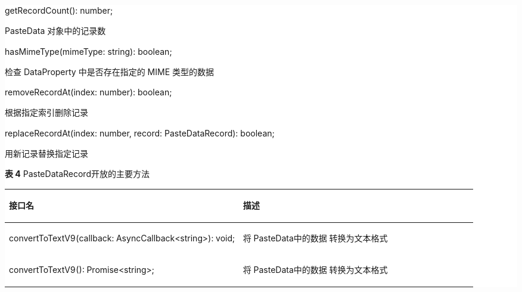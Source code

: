 <tr id="row204321219393"><td class="cellrowborder" valign="top" width="50%" headers="mcps1.2.3.1.1 "><p id="p1893413268144"><a name="p1893413268144"></a><a name="p1893413268144"></a>getRecordCount(): number;</p>
</td>
<td class="cellrowborder" valign="top" width="50%" headers="mcps1.2.3.1.2 "><p id="p18761104812149"><a name="p18761104812149"></a><a name="p18761104812149"></a>PasteData 对象中的记录数</p>
</td>
</tr>
<tr id="row204321219393"><td class="cellrowborder" valign="top" width="50%" headers="mcps1.2.3.1.1 "><p id="p1893413268144"><a name="p1893413268144"></a><a name="p1893413268144"></a>hasMimeType(mimeType: string): boolean;</p>
</td>
<td class="cellrowborder" valign="top" width="50%" headers="mcps1.2.3.1.2 "><p id="p18761104812149"><a name="p18761104812149"></a><a name="p18761104812149"></a>检查 DataProperty 中是否存在指定的 MIME 类型的数据</p>
</td>
</tr>
<tr id="row204321219393"><td class="cellrowborder" valign="top" width="50%" headers="mcps1.2.3.1.1 "><p id="p1893413268144"><a name="p1893413268144"></a><a name="p1893413268144"></a>removeRecordAt(index: number): boolean;</p>
</td>
<td class="cellrowborder" valign="top" width="50%" headers="mcps1.2.3.1.2 "><p id="p18761104812149"><a name="p18761104812149"></a><a name="p18761104812149"></a>根据指定索引删除记录</p>
</td>
</tr>
<tr id="row204321219393"><td class="cellrowborder" valign="top" width="50%" headers="mcps1.2.3.1.1 "><p id="p1893413268144"><a name="p1893413268144"></a><a name="p1893413268144"></a>replaceRecordAt(index: number, record: PasteDataRecord): boolean;</p>
</td>
<td class="cellrowborder" valign="top" width="50%" headers="mcps1.2.3.1.2 "><p id="p18761104812149"><a name="p18761104812149"></a><a name="p18761104812149"></a>用新记录替换指定记录</p>
</td>
</tr>
</tbody>
</table>


**表 4**  PasteDataRecord开放的主要方法

<table><thead align="left"><tr id="row143351854201012"><th class="cellrowborder" valign="top" width="50%" id="mcps1.2.3.1.1"><p id="p103351154121010"><a name="p103351154121010"></a><a name="p103351154121010"></a>接口名</p>
</th>
<th class="cellrowborder" valign="top" width="50%" id="mcps1.2.3.1.2"><p id="p1033585416105"><a name="p1033585416105"></a><a name="p1033585416105"></a>描述</p>
</th>
</tr>
</thead>
<tbody>
<tr id="row204321219393"><td class="cellrowborder" valign="top" width="50%" headers="mcps1.2.3.1.1 "><p id="p1893413268144"><a name="p1893413268144"></a>convertToTextV9(callback: AsyncCallback&lt;string&gt;): void;</p>
</td>
<td class="cellrowborder" valign="top" width="50%" headers="mcps1.2.3.1.2 "><p id="p18761104812149"><a name="p18761104812149"></a></a>将 PasteData中的数据 转换为文本格式</p>
</td>
</tr>
<tr id="row204321219393"><td class="cellrowborder" valign="top" width="50%" headers="mcps1.2.3.1.1 "><p id="p1893413268144">convertToTextV9(): Promise&lt;string&gt;;</p>
</td>
<td class="cellrowborder" valign="top" width="50%" headers="mcps1.2.3.1.2 "><p id="p18761104812149"><a name="p18761104812149"></a>将 PasteData中的数据 转换为文本格式</p>
</td>
</tr>